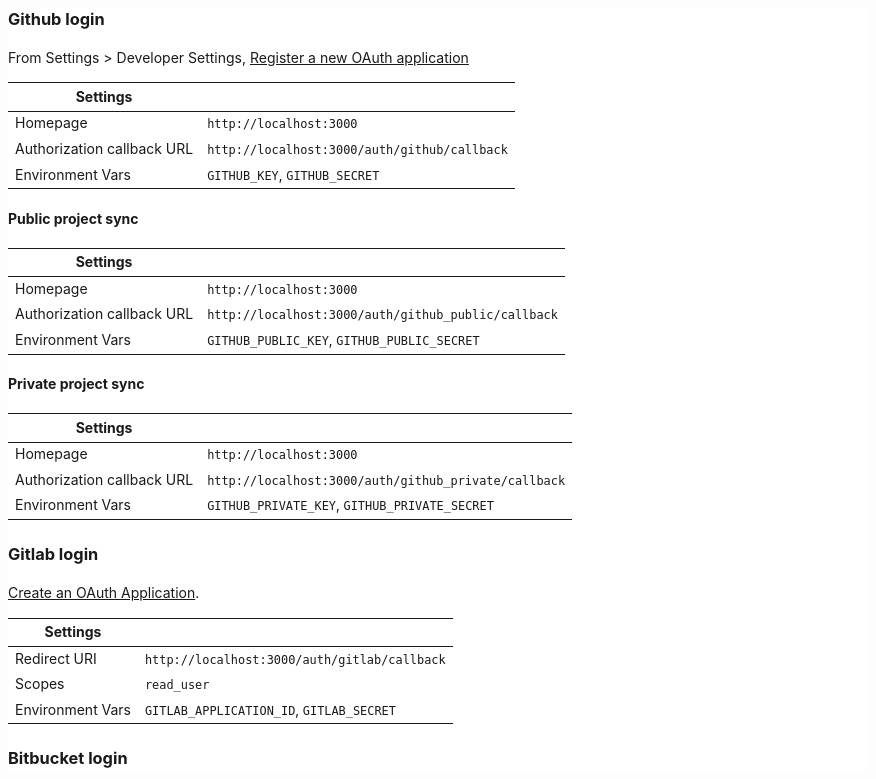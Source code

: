 ### Github login

From Settings > Developer Settings, [Register a new OAuth application](https://github.com/settings/applications/new)

|Settings||
|-|-|
|Homepage|`http://localhost:3000`
|Authorization callback URL|`http://localhost:3000/auth/github/callback`
|Environment Vars|`GITHUB_KEY`, `GITHUB_SECRET`

#### Public project sync

|Settings||
|-|-|
|Homepage|`http://localhost:3000`
|Authorization callback URL|`http://localhost:3000/auth/github_public/callback`
|Environment Vars|`GITHUB_PUBLIC_KEY`, `GITHUB_PUBLIC_SECRET`


#### Private project sync

|Settings||
|-|-|
|Homepage|`http://localhost:3000`
|Authorization callback URL|`http://localhost:3000/auth/github_private/callback`
|Environment Vars|`GITHUB_PRIVATE_KEY`, `GITHUB_PRIVATE_SECRET`

### Gitlab login

[Create an OAuth Application](https://gitlab.com/-/profile/applications).

|Settings||
|-|-|
|Redirect URI|`http://localhost:3000/auth/gitlab/callback`
|Scopes|`read_user`
|Environment Vars|`GITLAB_APPLICATION_ID`, `GITLAB_SECRET`


### Bitbucket login
